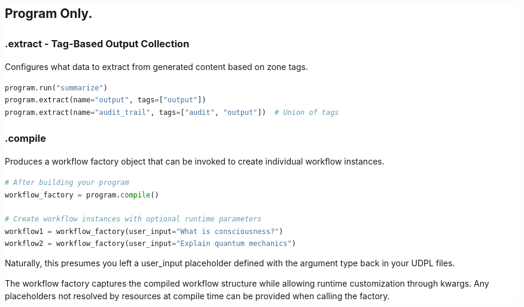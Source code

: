 ## Program Only.

### .extract - Tag-Based Output Collection

Configures what data to extract from generated content based on zone tags.

```python
program.run("summarize")
program.extract(name="output", tags=["output"])
program.extract(name="audit_trail", tags=["audit", "output"])  # Union of tags
```

### .compile

Produces a workflow factory object that can be invoked to create individual workflow instances.

```python
# After building your program
workflow_factory = program.compile()

# Create workflow instances with optional runtime parameters
workflow1 = workflow_factory(user_input="What is consciousness?")
workflow2 = workflow_factory(user_input="Explain quantum mechanics")
```

Naturally, this presumes you left a user_input placeholder defined with the argument type back in your UDPL files.

The workflow factory captures the compiled workflow structure while allowing runtime customization through kwargs. Any placeholders not resolved by resources at compile time can be provided when calling the factory.
